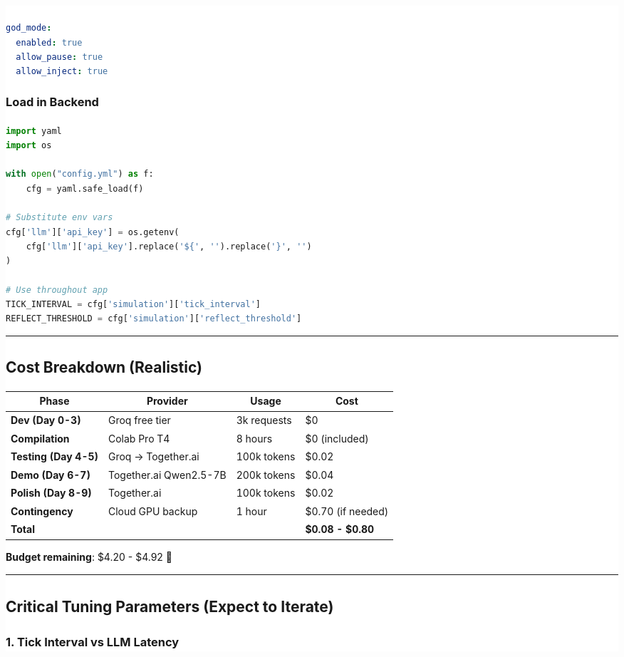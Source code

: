 ```yaml

god_mode:
  enabled: true
  allow_pause: true
  allow_inject: true
```

### Load in Backend
```python
import yaml
import os

with open("config.yml") as f:
    cfg = yaml.safe_load(f)

# Substitute env vars
cfg['llm']['api_key'] = os.getenv(
    cfg['llm']['api_key'].replace('${', '').replace('}', '')
)

# Use throughout app
TICK_INTERVAL = cfg['simulation']['tick_interval']
REFLECT_THRESHOLD = cfg['simulation']['reflect_threshold']
```

---

## Cost Breakdown (Realistic)

| Phase | Provider | Usage | Cost |
|-------|----------|-------|------|
| **Dev (Day 0-3)** | Groq free tier | 3k requests | $0 |
| **Compilation** | Colab Pro T4 | 8 hours | $0 (included) |
| **Testing (Day 4-5)** | Groq → Together.ai | 100k tokens | $0.02 |
| **Demo (Day 6-7)** | Together.ai Qwen2.5-7B | 200k tokens | $0.04 |
| **Polish (Day 8-9)** | Together.ai | 100k tokens | $0.02 |
| **Contingency** | Cloud GPU backup | 1 hour | $0.70 (if needed) |
| **Total** | | | **$0.08 - $0.80** |

**Budget remaining**: $4.20 - $4.92 🎉

---

## Critical Tuning Parameters (Expect to Iterate)

### 1. Tick Interval vs LLM Latency
